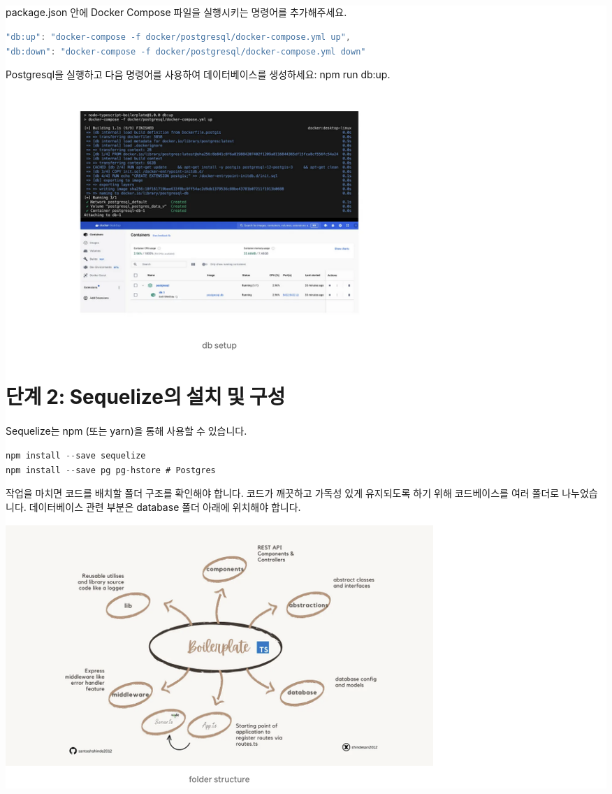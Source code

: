 package.json 안에 Docker Compose 파일을 실행시키는 명령어를 추가해주세요.

```js
"db:up": "docker-compose -f docker/postgresql/docker-compose.yml up",
"db:down": "docker-compose -f docker/postgresql/docker-compose.yml down"
```

<div class="content-ad"></div>

Postgresql을 실행하고 다음 명령어를 사용하여 데이터베이스를 생성하세요: npm run db:up.

![image](/assets/img/2024-05-20-HowtoUseSequelizewithTypeScriptNodejsandPostgreSQL_0.png)

# 단계 2: Sequelize의 설치 및 구성

Sequelize는 npm (또는 yarn)을 통해 사용할 수 있습니다.

<div class="content-ad"></div>

```js
npm install --save sequelize
npm install --save pg pg-hstore # Postgres
```

작업을 마치면 코드를 배치할 폴더 구조를 확인해야 합니다. 코드가 깨끗하고 가독성 있게 유지되도록 하기 위해 코드베이스를 여러 폴더로 나누었습니다. 데이터베이스 관련 부분은 database 폴더 아래에 위치해야 합니다.

<img src="/assets/img/2024-05-20-HowtoUseSequelizewithTypeScriptNodejsandPostgreSQL_1.png" />
